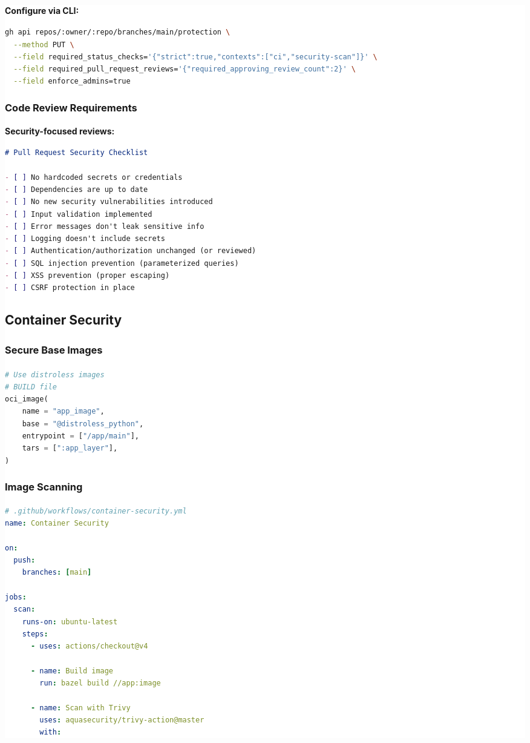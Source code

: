 **Configure via CLI:**

```bash
gh api repos/:owner/:repo/branches/main/protection \
  --method PUT \
  --field required_status_checks='{"strict":true,"contexts":["ci","security-scan"]}' \
  --field required_pull_request_reviews='{"required_approving_review_count":2}' \
  --field enforce_admins=true
```

### Code Review Requirements

**Security-focused reviews:**

```markdown
# Pull Request Security Checklist

- [ ] No hardcoded secrets or credentials
- [ ] Dependencies are up to date
- [ ] No new security vulnerabilities introduced
- [ ] Input validation implemented
- [ ] Error messages don't leak sensitive info
- [ ] Logging doesn't include secrets
- [ ] Authentication/authorization unchanged (or reviewed)
- [ ] SQL injection prevention (parameterized queries)
- [ ] XSS prevention (proper escaping)
- [ ] CSRF protection in place
```

## Container Security

### Secure Base Images

```python
# Use distroless images
# BUILD file
oci_image(
    name = "app_image",
    base = "@distroless_python",
    entrypoint = ["/app/main"],
    tars = [":app_layer"],
)
```

### Image Scanning

```yaml
# .github/workflows/container-security.yml
name: Container Security

on:
  push:
    branches: [main]

jobs:
  scan:
    runs-on: ubuntu-latest
    steps:
      - uses: actions/checkout@v4
      
      - name: Build image
        run: bazel build //app:image
      
      - name: Scan with Trivy
        uses: aquasecurity/trivy-action@master
        with:
```